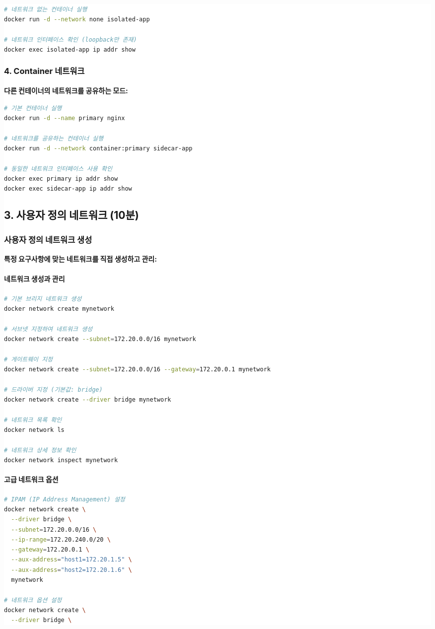 ```bash
# 네트워크 없는 컨테이너 실행
docker run -d --network none isolated-app

# 네트워크 인터페이스 확인 (loopback만 존재)
docker exec isolated-app ip addr show
```

### 4. Container 네트워크
**다른 컨테이너의 네트워크를 공유하는 모드:**

```bash
# 기본 컨테이너 실행
docker run -d --name primary nginx

# 네트워크를 공유하는 컨테이너 실행
docker run -d --network container:primary sidecar-app

# 동일한 네트워크 인터페이스 사용 확인
docker exec primary ip addr show
docker exec sidecar-app ip addr show
```

## 3. 사용자 정의 네트워크 (10분)

### 사용자 정의 네트워크 생성
**특정 요구사항에 맞는 네트워크를 직접 생성하고 관리:**

#### 네트워크 생성과 관리
```bash
# 기본 브리지 네트워크 생성
docker network create mynetwork

# 서브넷 지정하여 네트워크 생성
docker network create --subnet=172.20.0.0/16 mynetwork

# 게이트웨이 지정
docker network create --subnet=172.20.0.0/16 --gateway=172.20.0.1 mynetwork

# 드라이버 지정 (기본값: bridge)
docker network create --driver bridge mynetwork

# 네트워크 목록 확인
docker network ls

# 네트워크 상세 정보 확인
docker network inspect mynetwork
```

#### 고급 네트워크 옵션
```bash
# IPAM (IP Address Management) 설정
docker network create \
  --driver bridge \
  --subnet=172.20.0.0/16 \
  --ip-range=172.20.240.0/20 \
  --gateway=172.20.0.1 \
  --aux-address="host1=172.20.1.5" \
  --aux-address="host2=172.20.1.6" \
  mynetwork

# 네트워크 옵션 설정
docker network create \
  --driver bridge \
```